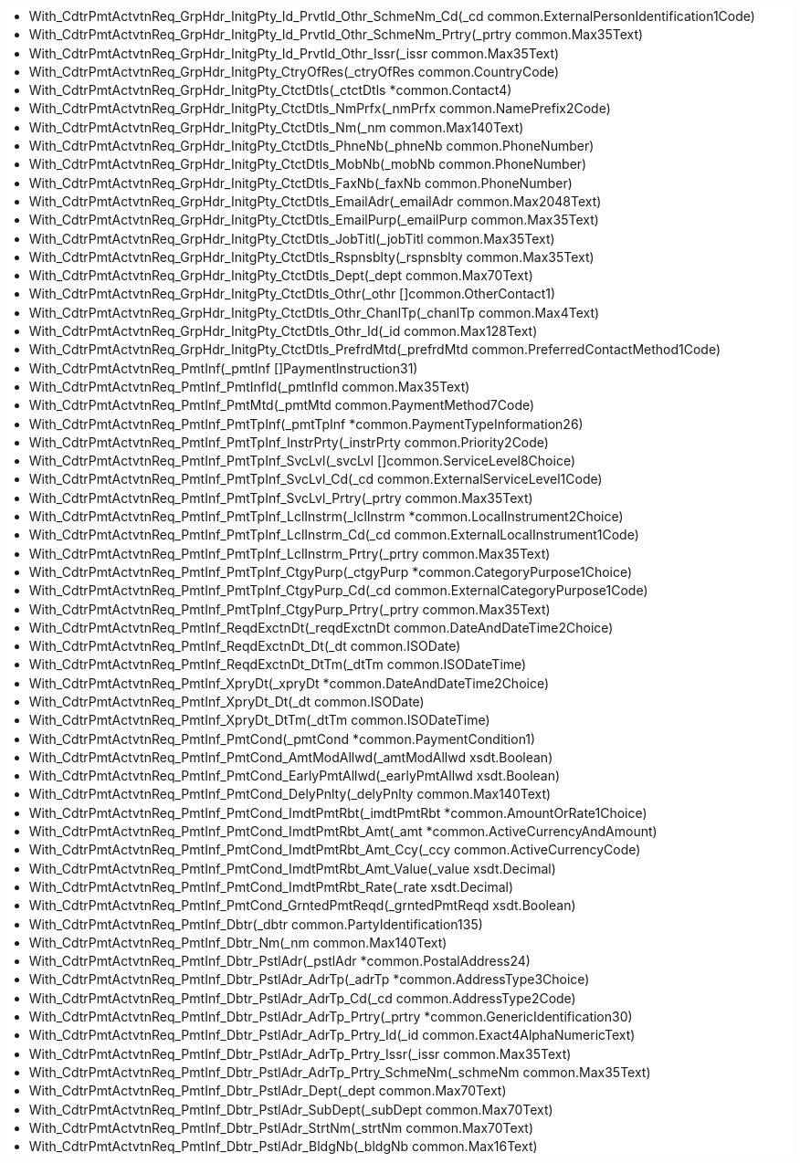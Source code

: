 * With_CdtrPmtActvtnReq_GrpHdr_InitgPty_Id_PrvtId_Othr_SchmeNm_Cd(_cd common.ExternalPersonIdentification1Code)
* With_CdtrPmtActvtnReq_GrpHdr_InitgPty_Id_PrvtId_Othr_SchmeNm_Prtry(_prtry common.Max35Text)
* With_CdtrPmtActvtnReq_GrpHdr_InitgPty_Id_PrvtId_Othr_Issr(_issr common.Max35Text)
* With_CdtrPmtActvtnReq_GrpHdr_InitgPty_CtryOfRes(_ctryOfRes common.CountryCode)
* With_CdtrPmtActvtnReq_GrpHdr_InitgPty_CtctDtls(_ctctDtls *common.Contact4)
* With_CdtrPmtActvtnReq_GrpHdr_InitgPty_CtctDtls_NmPrfx(_nmPrfx common.NamePrefix2Code)
* With_CdtrPmtActvtnReq_GrpHdr_InitgPty_CtctDtls_Nm(_nm common.Max140Text)
* With_CdtrPmtActvtnReq_GrpHdr_InitgPty_CtctDtls_PhneNb(_phneNb common.PhoneNumber)
* With_CdtrPmtActvtnReq_GrpHdr_InitgPty_CtctDtls_MobNb(_mobNb common.PhoneNumber)
* With_CdtrPmtActvtnReq_GrpHdr_InitgPty_CtctDtls_FaxNb(_faxNb common.PhoneNumber)
* With_CdtrPmtActvtnReq_GrpHdr_InitgPty_CtctDtls_EmailAdr(_emailAdr common.Max2048Text)
* With_CdtrPmtActvtnReq_GrpHdr_InitgPty_CtctDtls_EmailPurp(_emailPurp common.Max35Text)
* With_CdtrPmtActvtnReq_GrpHdr_InitgPty_CtctDtls_JobTitl(_jobTitl common.Max35Text)
* With_CdtrPmtActvtnReq_GrpHdr_InitgPty_CtctDtls_Rspnsblty(_rspnsblty common.Max35Text)
* With_CdtrPmtActvtnReq_GrpHdr_InitgPty_CtctDtls_Dept(_dept common.Max70Text)
* With_CdtrPmtActvtnReq_GrpHdr_InitgPty_CtctDtls_Othr(_othr []common.OtherContact1)
* With_CdtrPmtActvtnReq_GrpHdr_InitgPty_CtctDtls_Othr_ChanlTp(_chanlTp common.Max4Text)
* With_CdtrPmtActvtnReq_GrpHdr_InitgPty_CtctDtls_Othr_Id(_id common.Max128Text)
* With_CdtrPmtActvtnReq_GrpHdr_InitgPty_CtctDtls_PrefrdMtd(_prefrdMtd common.PreferredContactMethod1Code)
* With_CdtrPmtActvtnReq_PmtInf(_pmtInf []PaymentInstruction31)
* With_CdtrPmtActvtnReq_PmtInf_PmtInfId(_pmtInfId common.Max35Text)
* With_CdtrPmtActvtnReq_PmtInf_PmtMtd(_pmtMtd common.PaymentMethod7Code)
* With_CdtrPmtActvtnReq_PmtInf_PmtTpInf(_pmtTpInf *common.PaymentTypeInformation26)
* With_CdtrPmtActvtnReq_PmtInf_PmtTpInf_InstrPrty(_instrPrty common.Priority2Code)
* With_CdtrPmtActvtnReq_PmtInf_PmtTpInf_SvcLvl(_svcLvl []common.ServiceLevel8Choice)
* With_CdtrPmtActvtnReq_PmtInf_PmtTpInf_SvcLvl_Cd(_cd common.ExternalServiceLevel1Code)
* With_CdtrPmtActvtnReq_PmtInf_PmtTpInf_SvcLvl_Prtry(_prtry common.Max35Text)
* With_CdtrPmtActvtnReq_PmtInf_PmtTpInf_LclInstrm(_lclInstrm *common.LocalInstrument2Choice)
* With_CdtrPmtActvtnReq_PmtInf_PmtTpInf_LclInstrm_Cd(_cd common.ExternalLocalInstrument1Code)
* With_CdtrPmtActvtnReq_PmtInf_PmtTpInf_LclInstrm_Prtry(_prtry common.Max35Text)
* With_CdtrPmtActvtnReq_PmtInf_PmtTpInf_CtgyPurp(_ctgyPurp *common.CategoryPurpose1Choice)
* With_CdtrPmtActvtnReq_PmtInf_PmtTpInf_CtgyPurp_Cd(_cd common.ExternalCategoryPurpose1Code)
* With_CdtrPmtActvtnReq_PmtInf_PmtTpInf_CtgyPurp_Prtry(_prtry common.Max35Text)
* With_CdtrPmtActvtnReq_PmtInf_ReqdExctnDt(_reqdExctnDt common.DateAndDateTime2Choice)
* With_CdtrPmtActvtnReq_PmtInf_ReqdExctnDt_Dt(_dt common.ISODate)
* With_CdtrPmtActvtnReq_PmtInf_ReqdExctnDt_DtTm(_dtTm common.ISODateTime)
* With_CdtrPmtActvtnReq_PmtInf_XpryDt(_xpryDt *common.DateAndDateTime2Choice)
* With_CdtrPmtActvtnReq_PmtInf_XpryDt_Dt(_dt common.ISODate)
* With_CdtrPmtActvtnReq_PmtInf_XpryDt_DtTm(_dtTm common.ISODateTime)
* With_CdtrPmtActvtnReq_PmtInf_PmtCond(_pmtCond *common.PaymentCondition1)
* With_CdtrPmtActvtnReq_PmtInf_PmtCond_AmtModAllwd(_amtModAllwd xsdt.Boolean)
* With_CdtrPmtActvtnReq_PmtInf_PmtCond_EarlyPmtAllwd(_earlyPmtAllwd xsdt.Boolean)
* With_CdtrPmtActvtnReq_PmtInf_PmtCond_DelyPnlty(_delyPnlty common.Max140Text)
* With_CdtrPmtActvtnReq_PmtInf_PmtCond_ImdtPmtRbt(_imdtPmtRbt *common.AmountOrRate1Choice)
* With_CdtrPmtActvtnReq_PmtInf_PmtCond_ImdtPmtRbt_Amt(_amt *common.ActiveCurrencyAndAmount)
* With_CdtrPmtActvtnReq_PmtInf_PmtCond_ImdtPmtRbt_Amt_Ccy(_ccy common.ActiveCurrencyCode)
* With_CdtrPmtActvtnReq_PmtInf_PmtCond_ImdtPmtRbt_Amt_Value(_value xsdt.Decimal)
* With_CdtrPmtActvtnReq_PmtInf_PmtCond_ImdtPmtRbt_Rate(_rate xsdt.Decimal)
* With_CdtrPmtActvtnReq_PmtInf_PmtCond_GrntedPmtReqd(_grntedPmtReqd xsdt.Boolean)
* With_CdtrPmtActvtnReq_PmtInf_Dbtr(_dbtr common.PartyIdentification135)
* With_CdtrPmtActvtnReq_PmtInf_Dbtr_Nm(_nm common.Max140Text)
* With_CdtrPmtActvtnReq_PmtInf_Dbtr_PstlAdr(_pstlAdr *common.PostalAddress24)
* With_CdtrPmtActvtnReq_PmtInf_Dbtr_PstlAdr_AdrTp(_adrTp *common.AddressType3Choice)
* With_CdtrPmtActvtnReq_PmtInf_Dbtr_PstlAdr_AdrTp_Cd(_cd common.AddressType2Code)
* With_CdtrPmtActvtnReq_PmtInf_Dbtr_PstlAdr_AdrTp_Prtry(_prtry *common.GenericIdentification30)
* With_CdtrPmtActvtnReq_PmtInf_Dbtr_PstlAdr_AdrTp_Prtry_Id(_id common.Exact4AlphaNumericText)
* With_CdtrPmtActvtnReq_PmtInf_Dbtr_PstlAdr_AdrTp_Prtry_Issr(_issr common.Max35Text)
* With_CdtrPmtActvtnReq_PmtInf_Dbtr_PstlAdr_AdrTp_Prtry_SchmeNm(_schmeNm common.Max35Text)
* With_CdtrPmtActvtnReq_PmtInf_Dbtr_PstlAdr_Dept(_dept common.Max70Text)
* With_CdtrPmtActvtnReq_PmtInf_Dbtr_PstlAdr_SubDept(_subDept common.Max70Text)
* With_CdtrPmtActvtnReq_PmtInf_Dbtr_PstlAdr_StrtNm(_strtNm common.Max70Text)
* With_CdtrPmtActvtnReq_PmtInf_Dbtr_PstlAdr_BldgNb(_bldgNb common.Max16Text)